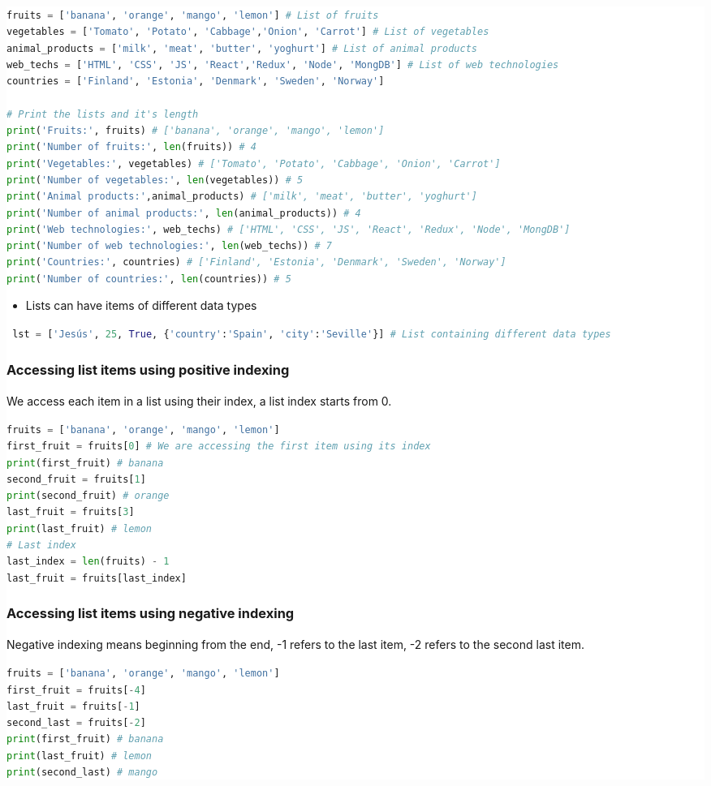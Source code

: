 ```py
fruits = ['banana', 'orange', 'mango', 'lemon'] # List of fruits
vegetables = ['Tomato', 'Potato', 'Cabbage','Onion', 'Carrot'] # List of vegetables
animal_products = ['milk', 'meat', 'butter', 'yoghurt'] # List of animal products
web_techs = ['HTML', 'CSS', 'JS', 'React','Redux', 'Node', 'MongDB'] # List of web technologies
countries = ['Finland', 'Estonia', 'Denmark', 'Sweden', 'Norway']

# Print the lists and it's length
print('Fruits:', fruits) # ['banana', 'orange', 'mango', 'lemon']
print('Number of fruits:', len(fruits)) # 4
print('Vegetables:', vegetables) # ['Tomato', 'Potato', 'Cabbage', 'Onion', 'Carrot']
print('Number of vegetables:', len(vegetables)) # 5
print('Animal products:',animal_products) # ['milk', 'meat', 'butter', 'yoghurt']
print('Number of animal products:', len(animal_products)) # 4
print('Web technologies:', web_techs) # ['HTML', 'CSS', 'JS', 'React', 'Redux', 'Node', 'MongDB']
print('Number of web technologies:', len(web_techs)) # 7
print('Countries:', countries) # ['Finland', 'Estonia', 'Denmark', 'Sweden', 'Norway']
print('Number of countries:', len(countries)) # 5
```

- Lists can have items of different data types

```py
 lst = ['Jesús', 25, True, {'country':'Spain', 'city':'Seville'}] # List containing different data types
```

### Accessing list items using positive indexing

We access each item in a list using their index, a list index starts from 0.

```py
fruits = ['banana', 'orange', 'mango', 'lemon']
first_fruit = fruits[0] # We are accessing the first item using its index
print(first_fruit) # banana
second_fruit = fruits[1]
print(second_fruit) # orange
last_fruit = fruits[3]
print(last_fruit) # lemon
# Last index
last_index = len(fruits) - 1
last_fruit = fruits[last_index]
```

### Accessing list items using negative indexing

Negative indexing means beginning from the end, -1 refers to the last item, -2 refers to the second last item.

```py
fruits = ['banana', 'orange', 'mango', 'lemon']
first_fruit = fruits[-4]
last_fruit = fruits[-1]
second_last = fruits[-2]
print(first_fruit) # banana
print(last_fruit) # lemon
print(second_last) # mango
```
